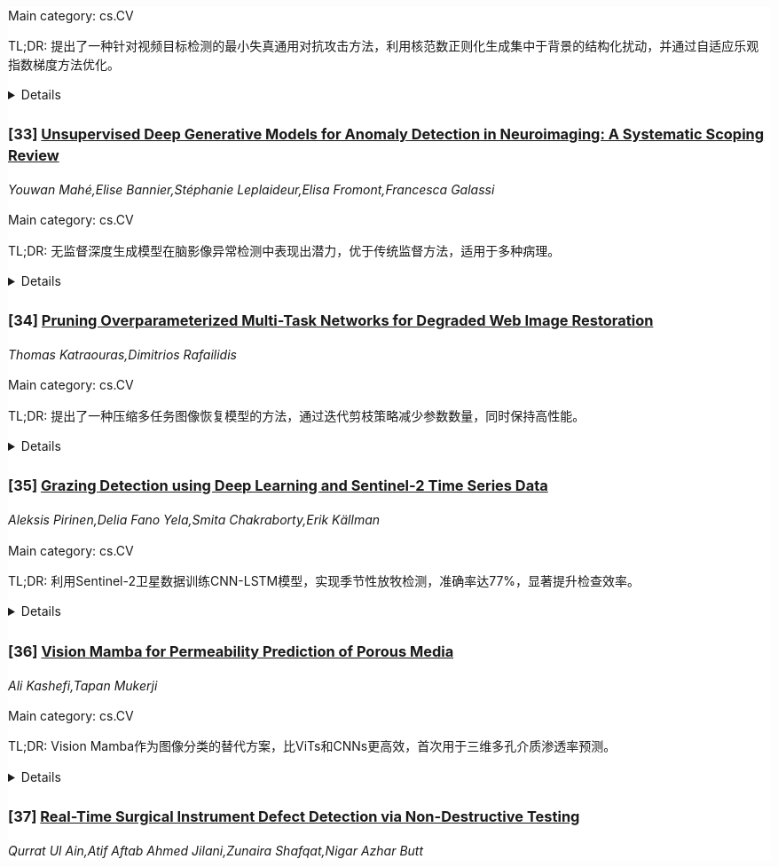 Main category: cs.CV

TL;DR: 提出了一种针对视频目标检测的最小失真通用对抗攻击方法，利用核范数正则化生成集中于背景的结构化扰动，并通过自适应乐观指数梯度方法优化。


<details><summary>Details</summary></details>


### [33] [Unsupervised Deep Generative Models for Anomaly Detection in Neuroimaging: A Systematic Scoping Review](https://arxiv.org/abs/2510.14462)
*Youwan Mahé,Elise Bannier,Stéphanie Leplaideur,Elisa Fromont,Francesca Galassi*

Main category: cs.CV

TL;DR: 无监督深度生成模型在脑影像异常检测中表现出潜力，优于传统监督方法，适用于多种病理。


<details><summary>Details</summary></details>


### [34] [Pruning Overparameterized Multi-Task Networks for Degraded Web Image Restoration](https://arxiv.org/abs/2510.14463)
*Thomas Katraouras,Dimitrios Rafailidis*

Main category: cs.CV

TL;DR: 提出了一种压缩多任务图像恢复模型的方法，通过迭代剪枝策略减少参数数量，同时保持高性能。


<details><summary>Details</summary></details>


### [35] [Grazing Detection using Deep Learning and Sentinel-2 Time Series Data](https://arxiv.org/abs/2510.14493)
*Aleksis Pirinen,Delia Fano Yela,Smita Chakraborty,Erik Källman*

Main category: cs.CV

TL;DR: 利用Sentinel-2卫星数据训练CNN-LSTM模型，实现季节性放牧检测，准确率达77%，显著提升检查效率。


<details><summary>Details</summary></details>


### [36] [Vision Mamba for Permeability Prediction of Porous Media](https://arxiv.org/abs/2510.14516)
*Ali Kashefi,Tapan Mukerji*

Main category: cs.CV

TL;DR: Vision Mamba作为图像分类的替代方案，比ViTs和CNNs更高效，首次用于三维多孔介质渗透率预测。


<details><summary>Details</summary></details>


### [37] [Real-Time Surgical Instrument Defect Detection via Non-Destructive Testing](https://arxiv.org/abs/2510.14525)
*Qurrat Ul Ain,Atif Aftab Ahmed Jilani,Zunaira Shafqat,Nigar Azhar Butt*

